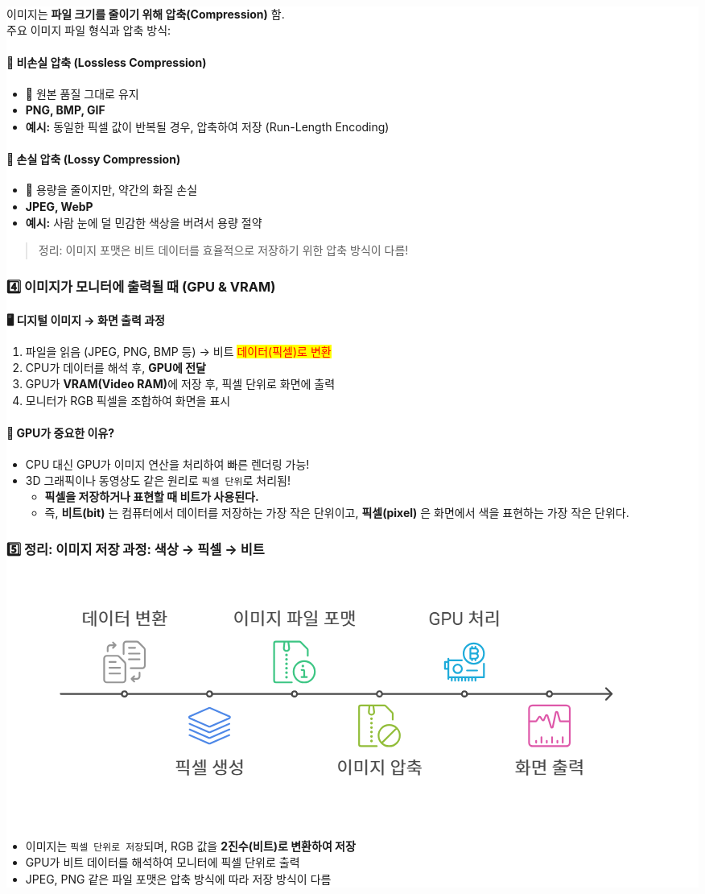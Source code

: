이미지는 **파일 크기를 줄이기 위해 압축(Compression)** 함.\
주요 이미지 파일 형식과 압축 방식:

#### **🔹 비손실 압축 (Lossless Compression)**

* 🎯 원본 품질 그대로 유지
* **PNG, BMP, GIF**
* **예시:** 동일한 픽셀 값이 반복될 경우, 압축하여 저장 (Run-Length Encoding)

#### **🔹 손실 압축 (Lossy Compression)**

* 🎯 용량을 줄이지만, 약간의 화질 손실
* **JPEG, WebP**
* **예시:** 사람 눈에 덜 민감한 색상을 버려서 용량 절약

> 정리: 이미지 포맷은 비트 데이터를 효율적으로 저장하기 위한 압축 방식이 다름!

### **4️⃣ 이미지가 모니터에 출력될 때 (GPU & VRAM)**

#### **🖥️ 디지털 이미지 → 화면 출력 과정**

1. 파일을 읽음 (JPEG, PNG, BMP 등) → 비트 <mark style="color:red;">데이터(픽셀)로 변환</mark>
2. CPU가 데이터를 해석 후, **GPU에 전달**
3. GPU가 **VRAM(Video RAM)**&#xC5D0; 저장 후, 픽셀 단위로 화면에 출력
4. 모니터가 RGB 픽셀을 조합하여 화면을 표시

#### **🔹 GPU가 중요한 이유?**

* CPU 대신 GPU가 이미지 연산을 처리하여 빠른 렌더링 가능!
* 3D 그래픽이나 동영상도 같은 원리로 `픽셀 단위`로 처리됨!
  * **픽셀을 저장하거나 표현할 때 비트가 사용된다.**
  * 즉, **비트(bit)** 는 컴퓨터에서 데이터를 저장하는 가장 작은 단위이고, **픽셀(pixel)** 은 화면에서 색을 표현하는 가장 작은 단위다.

### **5️⃣ 정리:** 이미지 저장 과정: 색상 → 픽셀 → 비트

<figure><img src="../../.gitbook/assets/image (146).png" alt=""><figcaption></figcaption></figure>

* 이미지는 `픽셀 단위로 저장`되며, RGB 값을 **2진수(비트)로 변환하여 저장**
* GPU가 비트 데이터를 해석하여 모니터에 픽셀 단위로 출력
* JPEG, PNG 같은 파일 포맷은 압축 방식에 따라 저장 방식이 다름
